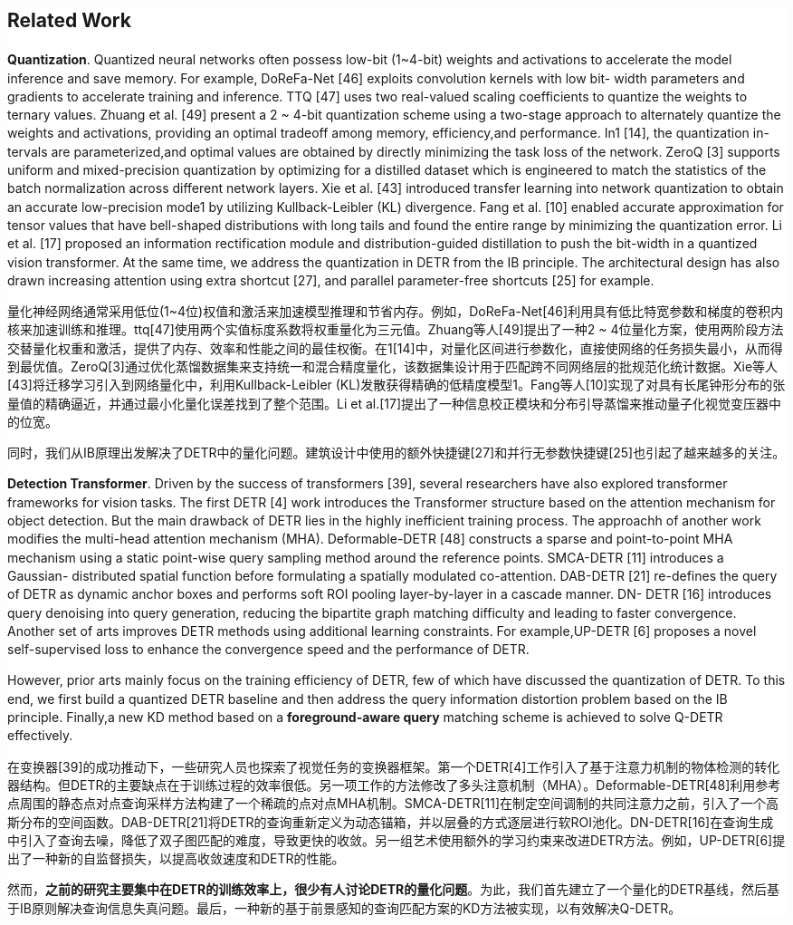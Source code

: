 

## Related Work

**Quantization**. Quantized neural networks often possess low-bit (1~4-bit) weights and activations to accelerate the model inference and save memory. For example, DoReFa-Net [46] exploits convolution kernels with low bit- width parameters and gradients to accelerate training and inference. TTQ [47] uses two real-valued scaling coefficients to quantize the weights to ternary values. Zhuang et al. [49] present a 2 ~ 4-bit quantization scheme using a two-stage approach to alternately quantize the weights and activations, providing an optimal tradeoff among memory, efficiency,and performance. In1 [14], the quantization in- tervals are parameterized,and optimal values are obtained by directly minimizing the task loss of the network. ZeroQ [3] supports uniform and mixed-precision quantization by optimizing for a distilled dataset which is engineered to match the statistics of the batch normalization across different network layers. Xie et al. [43] introduced transfer learning into network quantization to obtain an accurate low-precision mode1 by utilizing Kullback-Leibler (KL) divergence. Fang et al. [10] enabled accurate approximation for tensor values that have bell-shaped distributions with long tails and found the entire range by minimizing the quantization error. Li et al. [17] proposed an information rectification module and distribution-guided distillation to push the bit-width in a quantized vision transformer. At the same time, we address the quantization in DETR from the IB principle. The architectural design has also drawn increasing attention using extra shortcut [27], and parallel parameter-free shortcuts [25] for example.

量化神经网络通常采用低位(1~4位)权值和激活来加速模型推理和节省内存。例如，DoReFa-Net[46]利用具有低比特宽参数和梯度的卷积内核来加速训练和推理。ttq[47]使用两个实值标度系数将权重量化为三元值。Zhuang等人[49]提出了一种2 ~ 4位量化方案，使用两阶段方法交替量化权重和激活，提供了内存、效率和性能之间的最佳权衡。在1[14]中，对量化区间进行参数化，直接使网络的任务损失最小，从而得到最优值。ZeroQ[3]通过优化蒸馏数据集来支持统一和混合精度量化，该数据集设计用于匹配跨不同网络层的批规范化统计数据。Xie等人[43]将迁移学习引入到网络量化中，利用Kullback-Leibler (KL)发散获得精确的低精度模型1。Fang等人[10]实现了对具有长尾钟形分布的张量值的精确逼近，并通过最小化量化误差找到了整个范围。Li et al.[17]提出了一种信息校正模块和分布引导蒸馏来推动量子化视觉变压器中的位宽。

同时，我们从IB原理出发解决了DETR中的量化问题。建筑设计中使用的额外快捷键[27]和并行无参数快捷键[25]也引起了越来越多的关注。

**Detection Transformer**. Driven by the success of transformers [39], several researchers have also explored transformer frameworks for vision tasks. The first DETR [4] work introduces the Transformer structure based on the attention mechanism for object detection. But the main drawback of DETR lies in the highly inefficient training process. The approachh of another work modifies the multi-head attention mechanism (MHA). Deformable-DETR [48] constructs a sparse and point-to-point MHA mechanism using a static point-wise query sampling method around the reference points. SMCA-DETR [11] introduces a Gaussian- distributed spatial function before formulating a spatially modulated co-attention. DAB-DETR [21] re-defines the query of DETR as dynamic anchor boxes and performs soft ROI pooling layer-by-layer in a cascade manner. DN- DETR [16] introduces query denoising into query generation, reducing the bipartite graph matching difficulty and leading to faster convergence. Another set of arts improves DETR methods using additional learning constraints. For example,UP-DETR [6] proposes a novel self-supervised loss to enhance the convergence speed and the performance of DETR.

However, prior arts mainly focus on the training efficiency of DETR, few of which have discussed the quantization of DETR. To this end, we first build a quantized DETR baseline and then address the query information distortion problem based on the IB principle. Finally,a new KD method based on a **foreground-aware query** matching scheme is achieved to solve Q-DETR effectively.

在变换器[39]的成功推动下，一些研究人员也探索了视觉任务的变换器框架。第一个DETR[4]工作引入了基于注意力机制的物体检测的转化器结构。但DETR的主要缺点在于训练过程的效率很低。另一项工作的方法修改了多头注意机制（MHA）。Deformable-DETR[48]利用参考点周围的静态点对点查询采样方法构建了一个稀疏的点对点MHA机制。SMCA-DETR[11]在制定空间调制的共同注意力之前，引入了一个高斯分布的空间函数。DAB-DETR[21]将DETR的查询重新定义为动态锚箱，并以层叠的方式逐层进行软ROI池化。DN-DETR[16]在查询生成中引入了查询去噪，降低了双子图匹配的难度，导致更快的收敛。另一组艺术使用额外的学习约束来改进DETR方法。例如，UP-DETR[6]提出了一种新的自监督损失，以提高收敛速度和DETR的性能。

然而，**之前的研究主要集中在DETR的训练效率上，很少有人讨论DETR的量化问题**。为此，我们首先建立了一个量化的DETR基线，然后基于IB原则解决查询信息失真问题。最后，一种新的基于前景感知的查询匹配方案的KD方法被实现，以有效解决Q-DETR。	
